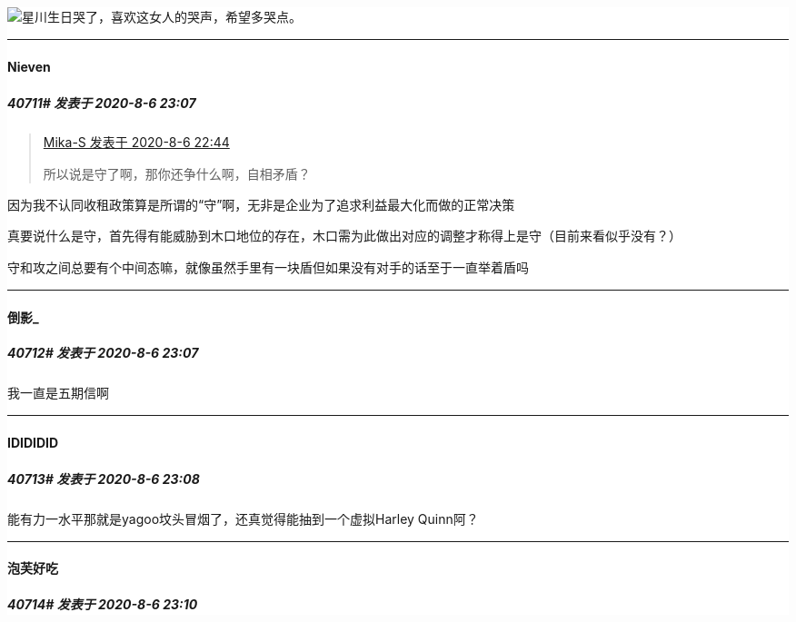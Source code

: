 

<img src="https://static.saraba1st.com/image/smiley/face2017/067.png" referrerpolicy="no-referrer">星川生日哭了，喜欢这女人的哭声，希望多哭点。







-----

####  Nieven  
##### 40711#       发表于 2020-8-6 23:07



<blockquote><a href="httphttps://bbs.saraba1st.com/2b/forum.php?mod=redirect&amp;goto=findpost&amp;pid=48342226&amp;ptid=1941579" target="_blank">Mika-S 发表于 2020-8-6 22:44</a>

所以说是守了啊，那你还争什么啊，自相矛盾？</blockquote>
因为我不认同收租政策算是所谓的“守”啊，无非是企业为了追求利益最大化而做的正常决策


真要说什么是守，首先得有能威胁到木口地位的存在，木口需为此做出对应的调整才称得上是守（目前来看似乎没有？）

守和攻之间总要有个中间态嘛，就像虽然手里有一块盾但如果没有对手的话至于一直举着盾吗







-----

####  倒影_  
##### 40712#       发表于 2020-8-6 23:07




我一直是五期信啊







-----

####  IDIDIDID  
##### 40713#       发表于 2020-8-6 23:08




能有力一水平那就是yagoo坟头冒烟了，还真觉得能抽到一个虚拟Harley Quinn阿？







-----

####  泡芙好吃  
##### 40714#       发表于 2020-8-6 23:10

